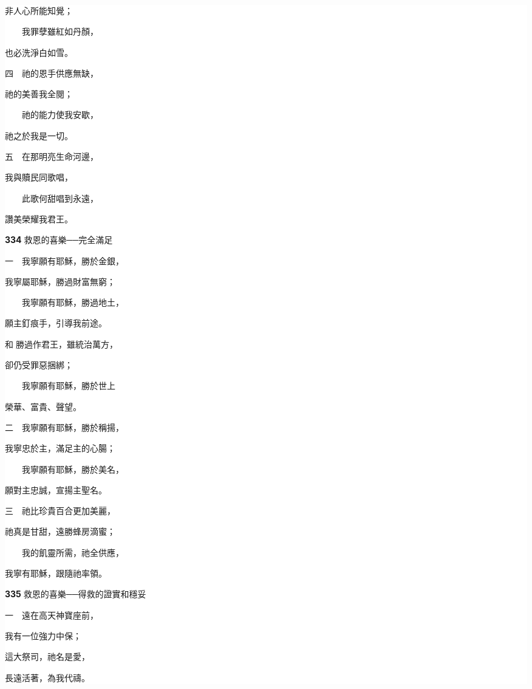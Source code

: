 非人心所能知覺；

　　我罪孽雖紅如丹顏，

也必洗淨白如雪。

四　祂的恩手供應無缺，

祂的美善我全閱；

　　祂的能力使我安歇，

祂之於我是一切。

五　在那明亮生命河邊，

我與贖民同歌唱，

　　此歌何甜唱到永遠，

讚美榮耀我君王。

**334** 救恩的喜樂──完全滿足

一　我寧願有耶穌，勝於金銀，

我寧屬耶穌，勝過財富無窮；

　　我寧願有耶穌，勝過地土，

願主釘痕手，引導我前途。

和 勝過作君王，雖統治萬方，

卻仍受罪惡捆綁；

　　我寧願有耶穌，勝於世上

榮華、富貴、聲望。

二　我寧願有耶穌，勝於稱揚，

我寧忠於主，滿足主的心腸；

　　我寧願有耶穌，勝於美名，

願對主忠誠，宣揚主聖名。

三　祂比珍貴百合更加美麗，

祂真是甘甜，遠勝蜂房滴蜜；

　　我的飢靈所需，祂全供應，

我寧有耶穌，跟隨祂率領。

**335** 救恩的喜樂──得救的證實和穩妥

一　遠在高天神寶座前，

我有一位強力中保；

這大祭司，祂名是愛，

長遠活著，為我代禱。
